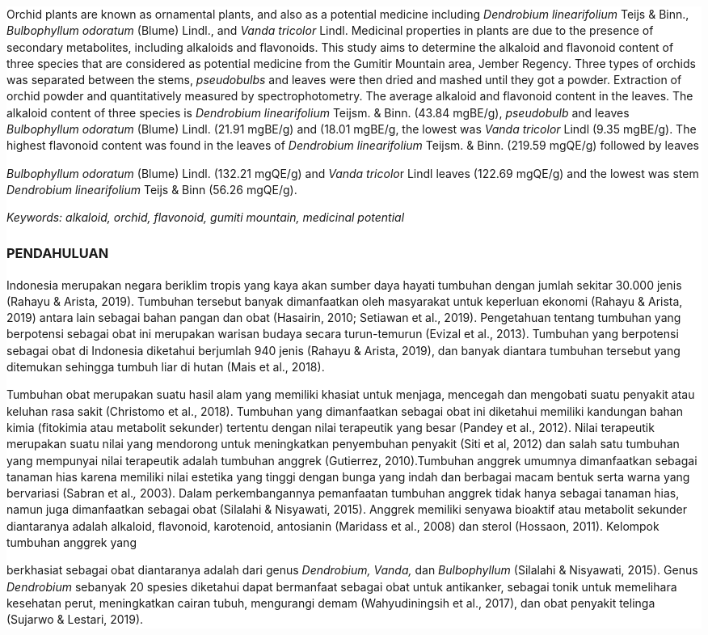 <p><span class="font7">Orchid plants are known as ornamental plants, and also as a potential medicine including </span><span class="font7" style="font-style:italic;">Dendrobium linearifolium</span><span class="font7"> Teijs &amp;&nbsp;Binn., </span><span class="font7" style="font-style:italic;">Bulbophyllum odoratum</span><span class="font7"> (Blume) Lindl., and </span><span class="font7" style="font-style:italic;">Vanda tricolor</span><span class="font7"> Lindl. Medicinal properties in plants are due to the presence of secondary metabolites, including alkaloids and flavonoids. This study aims to determine the alkaloid and flavonoid content of three species that are considered as potential medicine from the Gumitir Mountain area, Jember Regency. Three types of orchids was separated between the stems, </span><span class="font7" style="font-style:italic;">pseudobulbs</span><span class="font7"> and leaves were then dried and mashed until they got a powder. Extraction of orchid powder and quantitatively measured by spectrophotometry. The average alkaloid and flavonoid content in the leaves. The alkaloid content of three species is </span><span class="font7" style="font-style:italic;">Dendrobium linearifolium</span><span class="font7"> Teijsm. &amp;&nbsp;Binn. (43.84 mgBE/g), </span><span class="font7" style="font-style:italic;">pseudobulb</span><span class="font7"> and leaves </span><span class="font7" style="font-style:italic;">Bulbophyllum odoratum</span><span class="font7"> (Blume) Lindl. (21.91 mgBE/g) and (18.01 mgBE/g, the lowest was </span><span class="font7" style="font-style:italic;">Vanda tricolor</span><span class="font7"> Lindl (9.35 mgBE/g). The highest flavonoid content was found in the leaves of </span><span class="font7" style="font-style:italic;">Dendrobium linearifolium</span><span class="font7"> Teijsm. &amp;&nbsp;Binn. (219.59 mgQE/g) followed by leaves</span></p>
<p><span class="font7" style="font-style:italic;">Bulbophyllum odoratum</span><span class="font7"> (Blume) Lindl. (132.21 mgQE/g) and </span><span class="font7" style="font-style:italic;">Vanda tricolo</span><span class="font7">r Lindl leaves (122.69 mgQE/g) and the lowest was stem </span><span class="font7" style="font-style:italic;">Dendrobium linearifolium</span><span class="font7"> Teijs &amp;&nbsp;Binn (56.26 mgQE/g).</span></p>
<p><span class="font7" style="font-style:italic;">Keywords: alkaloid, orchid, flavonoid, gumiti mountain, medicinal potential</span></p>
<h3><a name="bookmark8"></a><span class="font7" style="font-weight:bold;"><a name="bookmark9"></a>PENDAHULUAN</span></h3>
<p><span class="font7">Indonesia merupakan negara beriklim tropis yang kaya akan sumber daya hayati tumbuhan dengan jumlah sekitar 30.000 jenis (Rahayu &amp;&nbsp;Arista, 2019). Tumbuhan tersebut banyak dimanfaatkan oleh masyarakat untuk keperluan ekonomi (Rahayu &amp;&nbsp;Arista, 2019) antara lain sebagai bahan pangan dan obat (Hasairin, 2010; Setiawan et al., 2019). Pengetahuan tentang tumbuhan yang berpotensi sebagai obat ini merupakan warisan budaya secara turun-temurun (Evizal et al., 2013). Tumbuhan yang berpotensi sebagai obat di Indonesia diketahui berjumlah 940 jenis (Rahayu &amp;&nbsp;Arista, 2019), dan banyak diantara tumbuhan tersebut yang ditemukan sehingga tumbuh liar di hutan (Mais et al., 2018).</span></p>
<p><span class="font7">Tumbuhan obat merupakan suatu hasil alam yang memiliki khasiat untuk menjaga, mencegah dan mengobati suatu penyakit atau keluhan rasa sakit (Christomo et al., 2018). Tumbuhan yang dimanfaatkan sebagai obat ini diketahui memiliki kandungan bahan kimia (fitokimia atau metabolit sekunder) tertentu dengan nilai terapeutik yang besar (Pandey et al., 2012). Nilai terapeutik merupakan suatu nilai yang mendorong untuk meningkatkan penyembuhan penyakit (Siti et al, 2012) dan salah satu tumbuhan yang mempunyai nilai terapeutik adalah tumbuhan anggrek (Gutierrez, 2010).Tumbuhan anggrek umumnya dimanfaatkan sebagai tanaman hias karena memiliki nilai estetika yang tinggi dengan bunga yang indah dan berbagai macam bentuk serta warna yang bervariasi (Sabran et al.</span><span class="font7" style="font-style:italic;">,</span><span class="font7"> 2003). Dalam perkembangannya pemanfaatan tumbuhan anggrek tidak hanya sebagai tanaman hias, namun juga dimanfaatkan sebagai obat (Silalahi &amp;&nbsp;Nisyawati, 2015). Anggrek memiliki senyawa bioaktif atau metabolit sekunder diantaranya adalah alkaloid, flavonoid, karotenoid, antosianin (Maridass et al., 2008) dan sterol (Hossaon, 2011). Kelompok tumbuhan anggrek yang</span></p>
<p><span class="font7">berkhasiat sebagai obat diantaranya adalah dari genus </span><span class="font7" style="font-style:italic;">Dendrobium, Vanda,</span><span class="font7"> dan </span><span class="font7" style="font-style:italic;">Bulbophyllum </span><span class="font7">(Silalahi &amp;&nbsp;Nisyawati, 2015). Genus </span><span class="font7" style="font-style:italic;">Dendrobium </span><span class="font7">sebanyak 20 spesies diketahui dapat bermanfaat sebagai obat untuk antikanker, sebagai tonik untuk memelihara kesehatan perut, meningkatkan cairan tubuh, mengurangi demam (Wahyudiningsih et al., 2017), dan obat penyakit telinga (Sujarwo &amp;&nbsp;Lestari, 2019).</span></p>